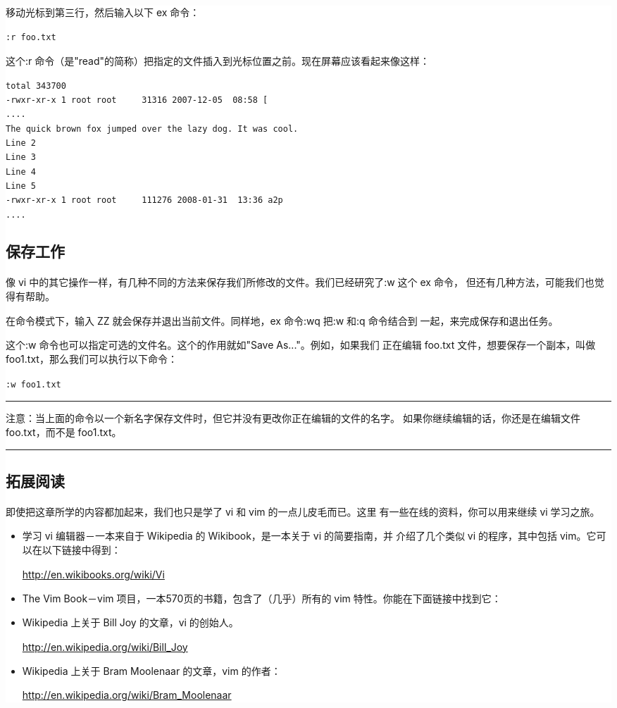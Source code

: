 移动光标到第三行，然后输入以下 ex 命令：

    :r foo.txt

这个:r 命令（是"read"的简称）把指定的文件插入到光标位置之前。现在屏幕应该看起来像这样：

    total 343700
    -rwxr-xr-x 1 root root     31316 2007-12-05  08:58 [
    ....
    The quick brown fox jumped over the lazy dog. It was cool.
    Line 2
    Line 3
    Line 4
    Line 5
    -rwxr-xr-x 1 root root     111276 2008-01-31  13:36 a2p
    ....

## 保存工作

像 vi 中的其它操作一样，有几种不同的方法来保存我们所修改的文件。我们已经研究了:w 这个
ex 命令， 但还有几种方法，可能我们也觉得有帮助。

在命令模式下，输入 ZZ 就会保存并退出当前文件。同样地，ex 命令:wq 把:w 和:q 命令结合到
一起，来完成保存和退出任务。

这个:w 命令也可以指定可选的文件名。这个的作用就如"Save As..."。例如，如果我们
正在编辑 foo.txt 文件，想要保存一个副本，叫做 foo1.txt，那么我们可以执行以下命令：

    :w foo1.txt

---

注意：当上面的命令以一个新名字保存文件时，但它并没有更改你正在编辑的文件的名字。
如果你继续编辑的话，你还是在编辑文件 foo.txt，而不是 foo1.txt。

---

## 拓展阅读

即使把这章所学的内容都加起来，我们也只是学了 vi 和 vim 的一点儿皮毛而已。这里
有一些在线的资料，你可以用来继续 vi 学习之旅。

* 学习 vi 编辑器－一本来自于 Wikipedia 的 Wikibook，是一本关于 vi 的简要指南，并
  介绍了几个类似 vi 的程序，其中包括 vim。它可以在以下链接中得到：

  <http://en.wikibooks.org/wiki/Vi>

* The Vim Book－vim 项目，一本570页的书籍，包含了（几乎）所有的 vim 特性。你能在下面链接中找到它：

* Wikipedia 上关于 Bill Joy 的文章，vi 的创始人。

  <http://en.wikipedia.org/wiki/Bill_Joy>

* Wikipedia 上关于 Bram Moolenaar 的文章，vim 的作者：

  <http://en.wikipedia.org/wiki/Bram_Moolenaar>

